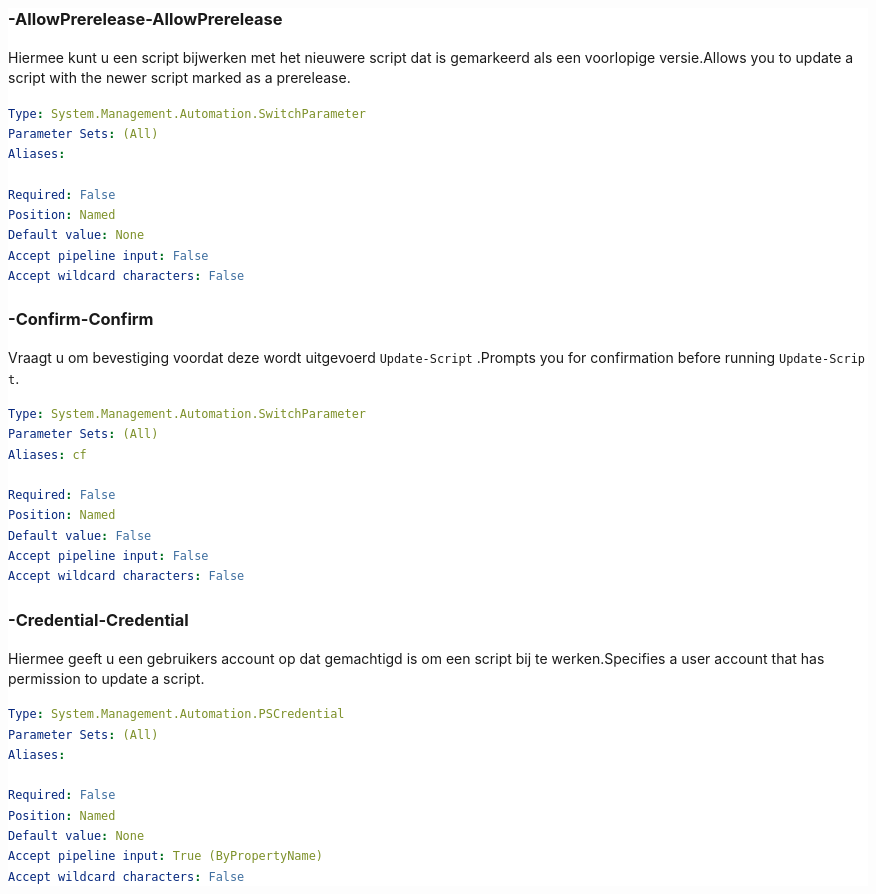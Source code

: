 ### <span data-ttu-id="1f47b-120">-AllowPrerelease</span><span class="sxs-lookup"><span data-stu-id="1f47b-120">-AllowPrerelease</span></span>

<span data-ttu-id="1f47b-121">Hiermee kunt u een script bijwerken met het nieuwere script dat is gemarkeerd als een voorlopige versie.</span><span class="sxs-lookup"><span data-stu-id="1f47b-121">Allows you to update a script with the newer script marked as a prerelease.</span></span>

```yaml
Type: System.Management.Automation.SwitchParameter
Parameter Sets: (All)
Aliases:

Required: False
Position: Named
Default value: None
Accept pipeline input: False
Accept wildcard characters: False
```

### <span data-ttu-id="1f47b-122">-Confirm</span><span class="sxs-lookup"><span data-stu-id="1f47b-122">-Confirm</span></span>

<span data-ttu-id="1f47b-123">Vraagt u om bevestiging voordat deze wordt uitgevoerd `Update-Script` .</span><span class="sxs-lookup"><span data-stu-id="1f47b-123">Prompts you for confirmation before running `Update-Script`.</span></span>

```yaml
Type: System.Management.Automation.SwitchParameter
Parameter Sets: (All)
Aliases: cf

Required: False
Position: Named
Default value: False
Accept pipeline input: False
Accept wildcard characters: False
```

### <span data-ttu-id="1f47b-124">-Credential</span><span class="sxs-lookup"><span data-stu-id="1f47b-124">-Credential</span></span>

<span data-ttu-id="1f47b-125">Hiermee geeft u een gebruikers account op dat gemachtigd is om een script bij te werken.</span><span class="sxs-lookup"><span data-stu-id="1f47b-125">Specifies a user account that has permission to update a script.</span></span>

```yaml
Type: System.Management.Automation.PSCredential
Parameter Sets: (All)
Aliases:

Required: False
Position: Named
Default value: None
Accept pipeline input: True (ByPropertyName)
Accept wildcard characters: False
```
